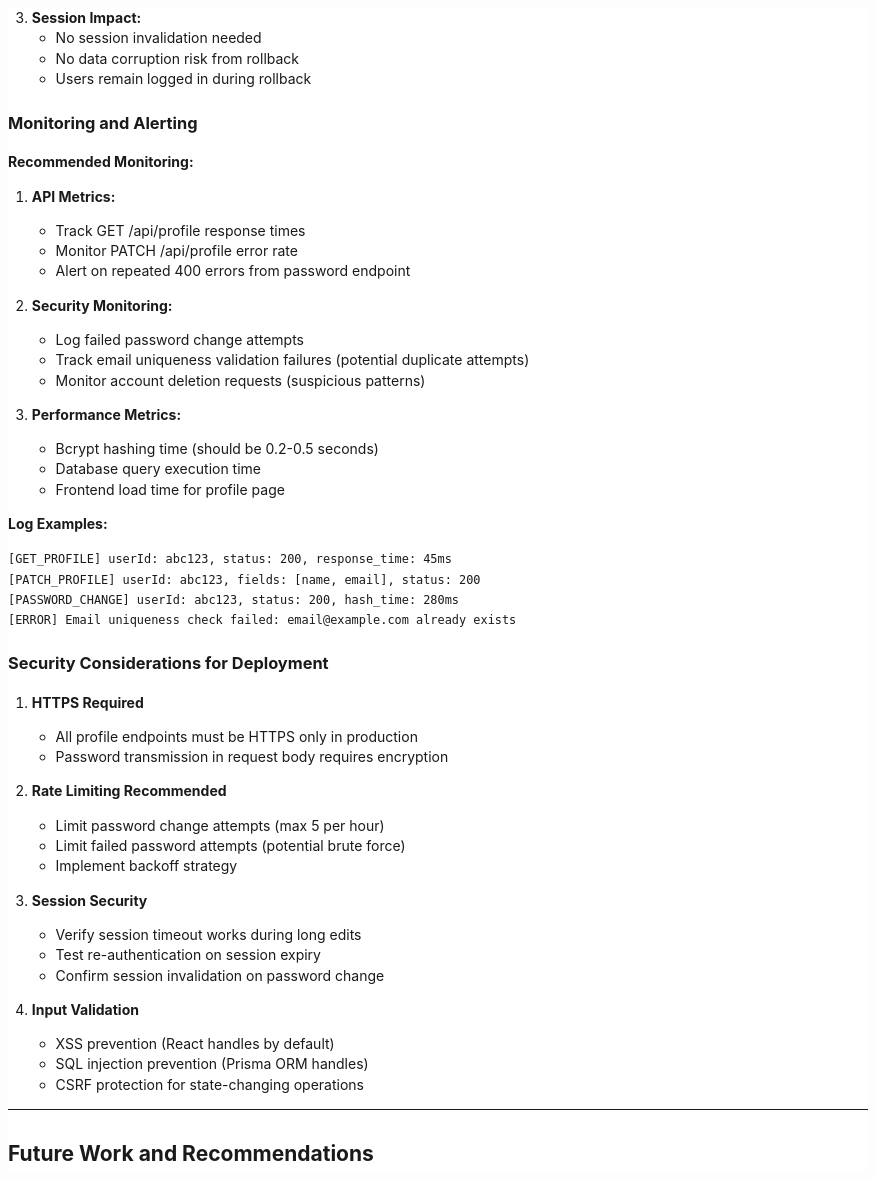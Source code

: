 3. **Session Impact:**
   - No session invalidation needed
   - No data corruption risk from rollback
   - Users remain logged in during rollback

### Monitoring and Alerting

**Recommended Monitoring:**

1. **API Metrics:**
   - Track GET /api/profile response times
   - Monitor PATCH /api/profile error rate
   - Alert on repeated 400 errors from password endpoint

2. **Security Monitoring:**
   - Log failed password change attempts
   - Track email uniqueness validation failures (potential duplicate attempts)
   - Monitor account deletion requests (suspicious patterns)

3. **Performance Metrics:**
   - Bcrypt hashing time (should be 0.2-0.5 seconds)
   - Database query execution time
   - Frontend load time for profile page

**Log Examples:**
```
[GET_PROFILE] userId: abc123, status: 200, response_time: 45ms
[PATCH_PROFILE] userId: abc123, fields: [name, email], status: 200
[PASSWORD_CHANGE] userId: abc123, status: 200, hash_time: 280ms
[ERROR] Email uniqueness check failed: email@example.com already exists
```

### Security Considerations for Deployment

1. **HTTPS Required**
   - All profile endpoints must be HTTPS only in production
   - Password transmission in request body requires encryption

2. **Rate Limiting Recommended**
   - Limit password change attempts (max 5 per hour)
   - Limit failed password attempts (potential brute force)
   - Implement backoff strategy

3. **Session Security**
   - Verify session timeout works during long edits
   - Test re-authentication on session expiry
   - Confirm session invalidation on password change

4. **Input Validation**
   - XSS prevention (React handles by default)
   - SQL injection prevention (Prisma ORM handles)
   - CSRF protection for state-changing operations

---

## Future Work and Recommendations
